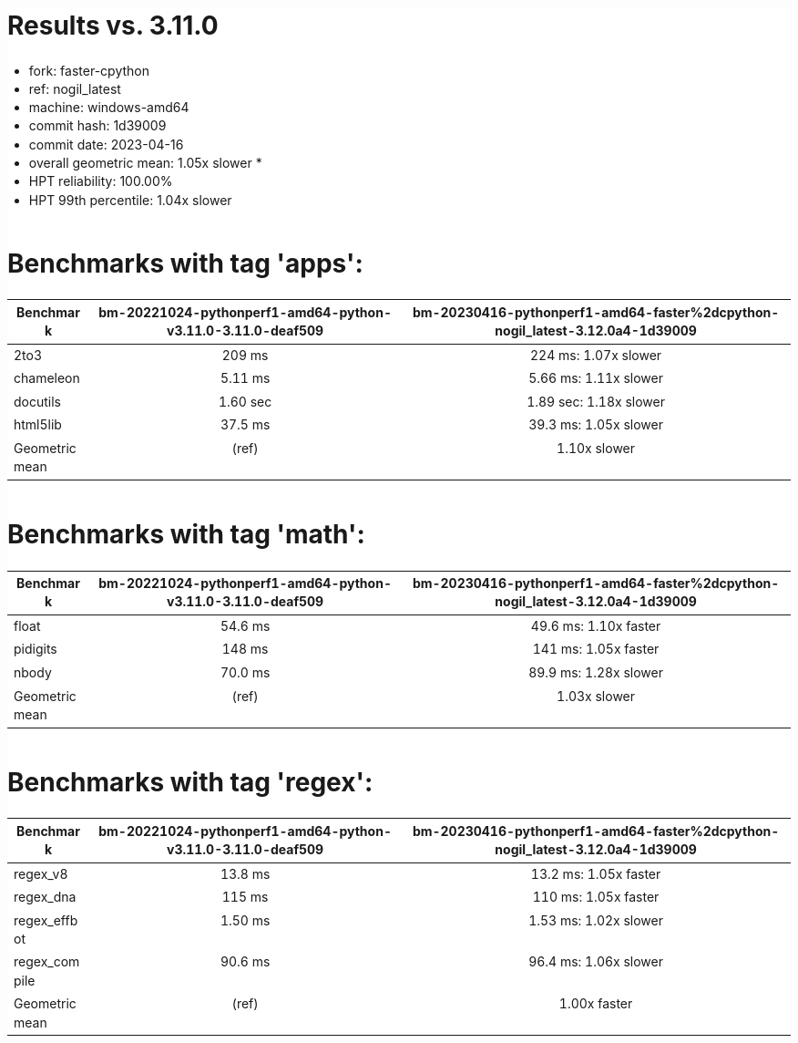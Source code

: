 
# Results vs. 3.11.0

- fork: faster-cpython
- ref: nogil_latest
- machine: windows-amd64
- commit hash: 1d39009
- commit date: 2023-04-16
- overall geometric mean: 1.05x slower \*
- HPT reliability: 100.00%
- HPT 99th percentile: 1.04x slower

Benchmarks with tag 'apps':
===========================

| Benchmark      | bm-20221024-pythonperf1-amd64-python-v3.11.0-3.11.0-deaf509 | bm-20230416-pythonperf1-amd64-faster%2dcpython-nogil_latest-3.12.0a4-1d39009 |
|----------------|:-----------------------------------------------------------:|:----------------------------------------------------------------------------:|
| 2to3           | 209 ms                                                      | 224 ms: 1.07x slower                                                         |
| chameleon      | 5.11 ms                                                     | 5.66 ms: 1.11x slower                                                        |
| docutils       | 1.60 sec                                                    | 1.89 sec: 1.18x slower                                                       |
| html5lib       | 37.5 ms                                                     | 39.3 ms: 1.05x slower                                                        |
| Geometric mean | (ref)                                                       | 1.10x slower                                                                 |

Benchmarks with tag 'math':
===========================

| Benchmark      | bm-20221024-pythonperf1-amd64-python-v3.11.0-3.11.0-deaf509 | bm-20230416-pythonperf1-amd64-faster%2dcpython-nogil_latest-3.12.0a4-1d39009 |
|----------------|:-----------------------------------------------------------:|:----------------------------------------------------------------------------:|
| float          | 54.6 ms                                                     | 49.6 ms: 1.10x faster                                                        |
| pidigits       | 148 ms                                                      | 141 ms: 1.05x faster                                                         |
| nbody          | 70.0 ms                                                     | 89.9 ms: 1.28x slower                                                        |
| Geometric mean | (ref)                                                       | 1.03x slower                                                                 |

Benchmarks with tag 'regex':
============================

| Benchmark      | bm-20221024-pythonperf1-amd64-python-v3.11.0-3.11.0-deaf509 | bm-20230416-pythonperf1-amd64-faster%2dcpython-nogil_latest-3.12.0a4-1d39009 |
|----------------|:-----------------------------------------------------------:|:----------------------------------------------------------------------------:|
| regex_v8       | 13.8 ms                                                     | 13.2 ms: 1.05x faster                                                        |
| regex_dna      | 115 ms                                                      | 110 ms: 1.05x faster                                                         |
| regex_effbot   | 1.50 ms                                                     | 1.53 ms: 1.02x slower                                                        |
| regex_compile  | 90.6 ms                                                     | 96.4 ms: 1.06x slower                                                        |
| Geometric mean | (ref)                                                       | 1.00x faster                                                                 |
